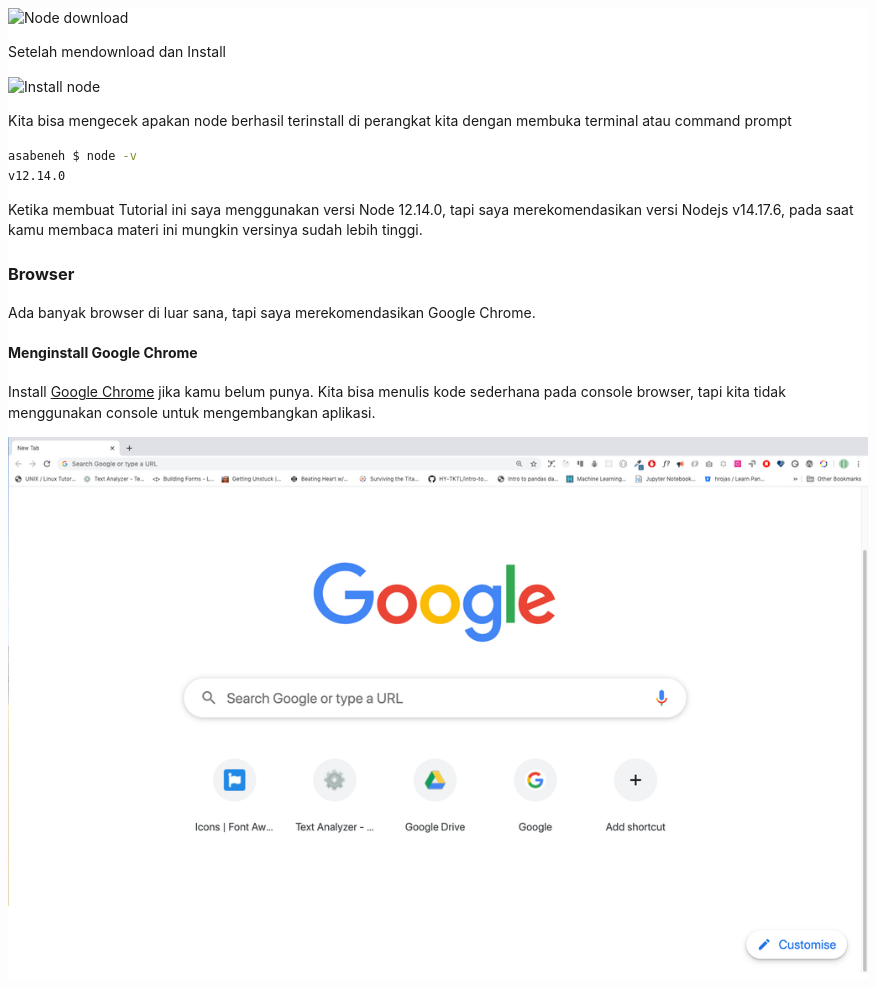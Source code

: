 ![Node download](../images/download_node.png)

Setelah mendownload dan Install

![Install node](../images/install_node.png)

Kita bisa mengecek apakan node berhasil terinstall di perangkat kita dengan membuka terminal atau command prompt

```sh
asabeneh $ node -v
v12.14.0
```

Ketika membuat Tutorial ini saya menggunakan versi Node 12.14.0, tapi saya merekomendasikan versi Nodejs v14.17.6, pada saat kamu membaca materi ini mungkin versinya sudah lebih tinggi.

### Browser

Ada banyak browser di luar sana, tapi saya merekomendasikan Google Chrome.

#### Menginstall Google Chrome

Install [Google Chrome](https://www.google.com/chrome/) jika kamu belum punya. Kita bisa menulis kode sederhana pada console browser, tapi kita tidak menggunakan console untuk mengembangkan aplikasi.

![Google Chrome](../images/google_chrome.png)
